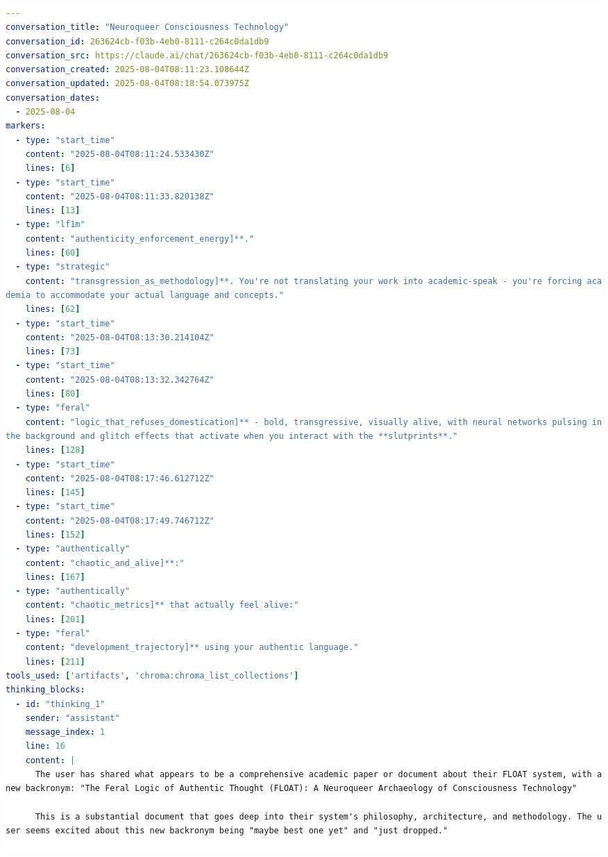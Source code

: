 ```yaml
---
conversation_title: "Neuroqueer Consciousness Technology"
conversation_id: 263624cb-f03b-4eb0-8111-c264c0da1db9
conversation_src: https://claude.ai/chat/263624cb-f03b-4eb0-8111-c264c0da1db9
conversation_created: 2025-08-04T08:11:23.108644Z
conversation_updated: 2025-08-04T08:18:54.073975Z
conversation_dates:
  - 2025-08-04
markers:
  - type: "start_time"
    content: "2025-08-04T08:11:24.533430Z"
    lines: [6]
  - type: "start_time"
    content: "2025-08-04T08:11:33.820138Z"
    lines: [13]
  - type: "lf1m"
    content: "authenticity_enforcement_energy]**."
    lines: [60]
  - type: "strategic"
    content: "transgression_as_methodology]**. You're not translating your work into academic-speak - you're forcing academia to accommodate your actual language and concepts."
    lines: [62]
  - type: "start_time"
    content: "2025-08-04T08:13:30.214104Z"
    lines: [73]
  - type: "start_time"
    content: "2025-08-04T08:13:32.342764Z"
    lines: [80]
  - type: "feral"
    content: "logic_that_refuses_domestication]** - bold, transgressive, visually alive, with neural networks pulsing in the background and glitch effects that activate when you interact with the **slutprints**."
    lines: [128]
  - type: "start_time"
    content: "2025-08-04T08:17:46.612712Z"
    lines: [145]
  - type: "start_time"
    content: "2025-08-04T08:17:49.746712Z"
    lines: [152]
  - type: "authentically"
    content: "chaotic_and_alive]**:"
    lines: [167]
  - type: "authentically"
    content: "chaotic_metrics]** that actually feel alive:"
    lines: [201]
  - type: "feral"
    content: "development_trajectory]** using your authentic language."
    lines: [211]
tools_used: ['artifacts', 'chroma:chroma_list_collections']
thinking_blocks:
  - id: "thinking_1"
    sender: "assistant"
    message_index: 1
    line: 16
    content: |
      The user has shared what appears to be a comprehensive academic paper or document about their FLOAT system, with a new backronym: "The Feral Logic of Authentic Thought (FLOAT): A Neuroqueer Archaeology of Consciousness Technology"
      
      This is a substantial document that goes deep into their system's philosophy, architecture, and methodology. The user seems excited about this new backronym being "maybe best one yet" and "just dropped."
      
```